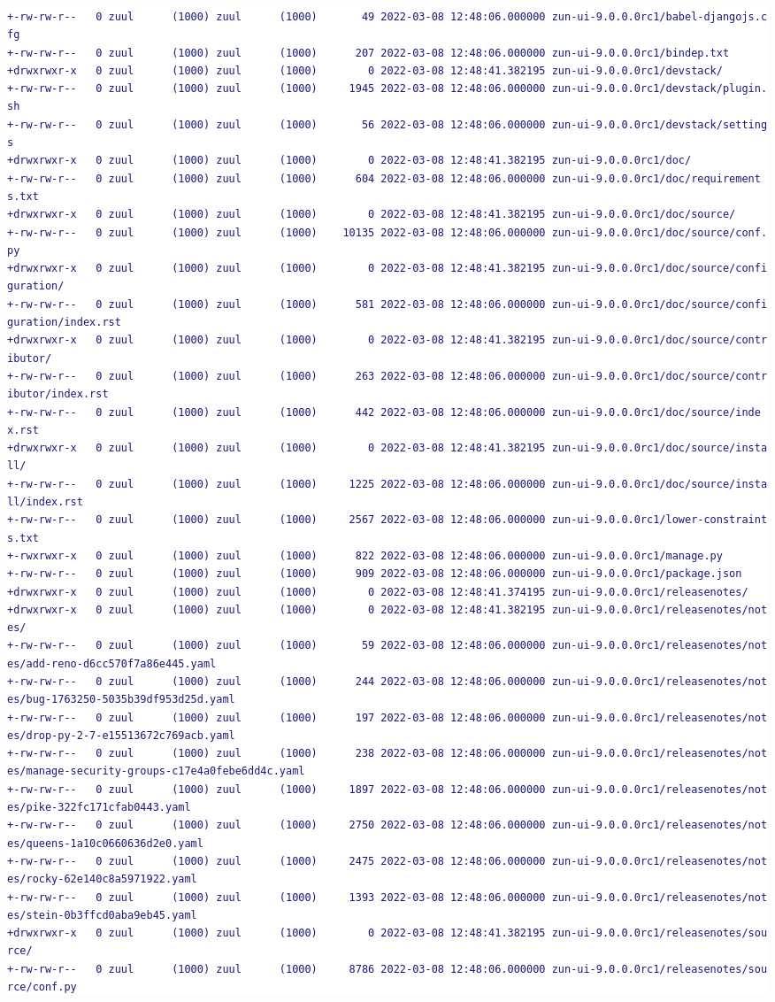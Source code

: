 ```diff
+-rw-rw-r--   0 zuul      (1000) zuul      (1000)       49 2022-03-08 12:48:06.000000 zun-ui-9.0.0.0rc1/babel-djangojs.cfg
+-rw-rw-r--   0 zuul      (1000) zuul      (1000)      207 2022-03-08 12:48:06.000000 zun-ui-9.0.0.0rc1/bindep.txt
+drwxrwxr-x   0 zuul      (1000) zuul      (1000)        0 2022-03-08 12:48:41.382195 zun-ui-9.0.0.0rc1/devstack/
+-rw-rw-r--   0 zuul      (1000) zuul      (1000)     1945 2022-03-08 12:48:06.000000 zun-ui-9.0.0.0rc1/devstack/plugin.sh
+-rw-rw-r--   0 zuul      (1000) zuul      (1000)       56 2022-03-08 12:48:06.000000 zun-ui-9.0.0.0rc1/devstack/settings
+drwxrwxr-x   0 zuul      (1000) zuul      (1000)        0 2022-03-08 12:48:41.382195 zun-ui-9.0.0.0rc1/doc/
+-rw-rw-r--   0 zuul      (1000) zuul      (1000)      604 2022-03-08 12:48:06.000000 zun-ui-9.0.0.0rc1/doc/requirements.txt
+drwxrwxr-x   0 zuul      (1000) zuul      (1000)        0 2022-03-08 12:48:41.382195 zun-ui-9.0.0.0rc1/doc/source/
+-rw-rw-r--   0 zuul      (1000) zuul      (1000)    10135 2022-03-08 12:48:06.000000 zun-ui-9.0.0.0rc1/doc/source/conf.py
+drwxrwxr-x   0 zuul      (1000) zuul      (1000)        0 2022-03-08 12:48:41.382195 zun-ui-9.0.0.0rc1/doc/source/configuration/
+-rw-rw-r--   0 zuul      (1000) zuul      (1000)      581 2022-03-08 12:48:06.000000 zun-ui-9.0.0.0rc1/doc/source/configuration/index.rst
+drwxrwxr-x   0 zuul      (1000) zuul      (1000)        0 2022-03-08 12:48:41.382195 zun-ui-9.0.0.0rc1/doc/source/contributor/
+-rw-rw-r--   0 zuul      (1000) zuul      (1000)      263 2022-03-08 12:48:06.000000 zun-ui-9.0.0.0rc1/doc/source/contributor/index.rst
+-rw-rw-r--   0 zuul      (1000) zuul      (1000)      442 2022-03-08 12:48:06.000000 zun-ui-9.0.0.0rc1/doc/source/index.rst
+drwxrwxr-x   0 zuul      (1000) zuul      (1000)        0 2022-03-08 12:48:41.382195 zun-ui-9.0.0.0rc1/doc/source/install/
+-rw-rw-r--   0 zuul      (1000) zuul      (1000)     1225 2022-03-08 12:48:06.000000 zun-ui-9.0.0.0rc1/doc/source/install/index.rst
+-rw-rw-r--   0 zuul      (1000) zuul      (1000)     2567 2022-03-08 12:48:06.000000 zun-ui-9.0.0.0rc1/lower-constraints.txt
+-rwxrwxr-x   0 zuul      (1000) zuul      (1000)      822 2022-03-08 12:48:06.000000 zun-ui-9.0.0.0rc1/manage.py
+-rw-rw-r--   0 zuul      (1000) zuul      (1000)      909 2022-03-08 12:48:06.000000 zun-ui-9.0.0.0rc1/package.json
+drwxrwxr-x   0 zuul      (1000) zuul      (1000)        0 2022-03-08 12:48:41.374195 zun-ui-9.0.0.0rc1/releasenotes/
+drwxrwxr-x   0 zuul      (1000) zuul      (1000)        0 2022-03-08 12:48:41.382195 zun-ui-9.0.0.0rc1/releasenotes/notes/
+-rw-rw-r--   0 zuul      (1000) zuul      (1000)       59 2022-03-08 12:48:06.000000 zun-ui-9.0.0.0rc1/releasenotes/notes/add-reno-d6cc570f7a86e445.yaml
+-rw-rw-r--   0 zuul      (1000) zuul      (1000)      244 2022-03-08 12:48:06.000000 zun-ui-9.0.0.0rc1/releasenotes/notes/bug-1763250-5035b39df953d25d.yaml
+-rw-rw-r--   0 zuul      (1000) zuul      (1000)      197 2022-03-08 12:48:06.000000 zun-ui-9.0.0.0rc1/releasenotes/notes/drop-py-2-7-e15513672c769acb.yaml
+-rw-rw-r--   0 zuul      (1000) zuul      (1000)      238 2022-03-08 12:48:06.000000 zun-ui-9.0.0.0rc1/releasenotes/notes/manage-security-groups-c17e4a0febe6dd4c.yaml
+-rw-rw-r--   0 zuul      (1000) zuul      (1000)     1897 2022-03-08 12:48:06.000000 zun-ui-9.0.0.0rc1/releasenotes/notes/pike-322fc171cfab0443.yaml
+-rw-rw-r--   0 zuul      (1000) zuul      (1000)     2750 2022-03-08 12:48:06.000000 zun-ui-9.0.0.0rc1/releasenotes/notes/queens-1a10c0660636d2e0.yaml
+-rw-rw-r--   0 zuul      (1000) zuul      (1000)     2475 2022-03-08 12:48:06.000000 zun-ui-9.0.0.0rc1/releasenotes/notes/rocky-62e140c8a5971922.yaml
+-rw-rw-r--   0 zuul      (1000) zuul      (1000)     1393 2022-03-08 12:48:06.000000 zun-ui-9.0.0.0rc1/releasenotes/notes/stein-0b3ffcd0aba9eb45.yaml
+drwxrwxr-x   0 zuul      (1000) zuul      (1000)        0 2022-03-08 12:48:41.382195 zun-ui-9.0.0.0rc1/releasenotes/source/
+-rw-rw-r--   0 zuul      (1000) zuul      (1000)     8786 2022-03-08 12:48:06.000000 zun-ui-9.0.0.0rc1/releasenotes/source/conf.py
```